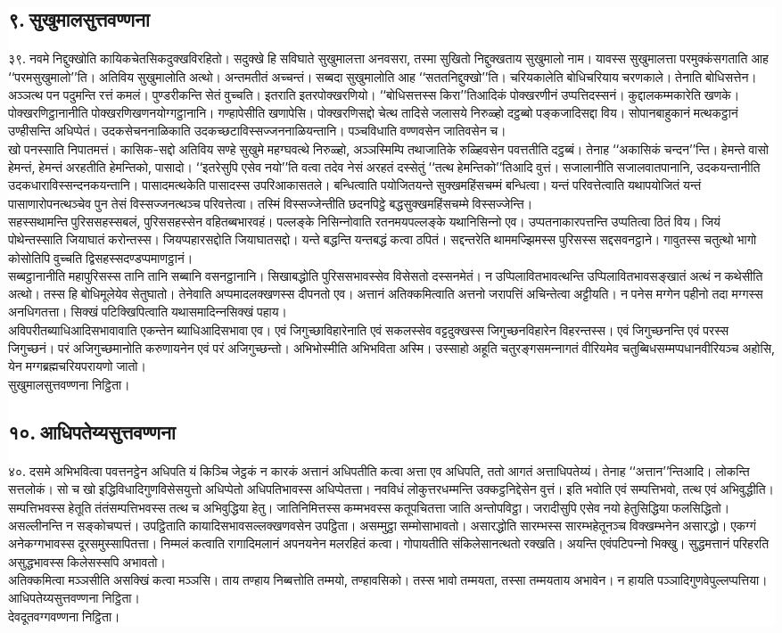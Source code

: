 
## ९. सुखुमालसुत्तवण्णना

३९. नवमे निद्दुक्खोति कायिकचेतसिकदुक्खविरहितो। सदुक्खे हि सविघाते सुखुमालत्ता अनवसरा, तस्मा सुखितो निद्दुक्खताय सुखुमालो नाम। यावस्स सुखुमालत्ता परमुक्‍कंसगताति आह ‘‘परमसुखुमालो’’ति। अतिविय सुखुमालोति अत्थो। अन्तमतीतं अच्‍चन्तं। सब्बदा सुखुमालोति आह ‘‘सततनिद्दुक्खो’’ति। चरियकालेति बोधिचरियाय चरणकाले। तेनाति बोधिसत्तेन। अञ्‍ञत्थ पन पदुमन्ति रत्तं कमलं। पुण्डरीकन्ति सेतं वुच्‍चति। इतराति इतरपोक्खरणियो। ‘‘बोधिसत्तस्स किरा’’तिआदिकं पोक्खरणीनं उप्पत्तिदस्सनं। कुद्दालकम्मकारेति खणके। पोक्खरणिट्ठानानीति पोक्खरणिखणनयोग्गट्ठानानि। गण्हापेसीति खणापेसि। पोक्खरणिसद्दो चेत्थ तादिसे जलासये निरुळ्हो दट्ठब्बो पङ्कजादिसद्दा विय। सोपानबाहुकानं मत्थकट्ठानं उण्हीसन्ति अधिप्पेतं। उदकसेचननाळिकाति उदकच्छटाविस्सज्‍जननाळियन्तानि। पञ्‍चविधाति वण्णवसेन जातिवसेन च।  
खो पनस्साति निपातमत्तं। कासिक-सद्दो अतिविय सण्हे सुखुमे महग्घवत्थे निरुळ्हो, अञ्‍ञस्मिम्पि तथाजातिके रुळ्हिवसेन पवत्ततीति दट्ठब्बं। तेनाह ‘‘अकासिकं चन्दन’’न्ति। हेमन्ते वासो हेमन्तं, हेमन्तं अरहतीति हेमन्तिको, पासादो। ‘‘इतरेसुपि एसेव नयो’’ति वत्वा तदेव नेसं अरहतं दस्सेतुं ‘‘तत्थ हेमन्तिको’’तिआदि वुत्तं। सजालानीति सजालवातपानानि, उदकयन्तानीति उदकधाराविस्सन्दनकयन्तानि। पासादमत्थकेति पासादस्स उपरिआकासतले। बन्धित्वाति पयोजितयन्ते सुक्खमहिंसचम्मं बन्धित्वा। यन्तं परिवत्तेत्वाति यथापयोजितं यन्तं पासाणारोपनत्थञ्‍चेव पुन तेसं विस्सज्‍जनत्थञ्‍च परिवत्तेत्वा। तस्मिं विस्सज्‍जेन्तीति छदनपिट्ठे बद्धसुक्खमहिंसचम्मे विस्सज्‍जेन्ति।  
सहस्सथामन्ति पुरिससहस्सबलं, पुरिससहस्सेन वहितब्बभारवहं। पल्‍लङ्के निसिन्‍नोवाति रतनमयपल्‍लङ्के यथानिसिन्‍नो एव। उप्पतनाकारपत्तन्ति उप्पतित्वा ठितं विय। जियं पोथेन्तस्साति जियाघातं करोन्तस्स। जियप्पहारसद्दोति जियाघातसद्दो। यन्ते बद्धन्ति यन्तबद्धं कत्वा ठपितं। सद्दन्तरेति थाममज्झिमस्स पुरिसस्स सद्दसवनट्ठाने। गावुतस्स चतुत्थो भागो कोसोतिपि वुच्‍चति द्विसहस्सदण्डप्पमाणट्ठानं।  
सब्बट्ठानानीति महापुरिसस्स तानि तानि सब्बानि वसनट्ठानानि। सिखाबद्धोति पुरिससभावस्सेव विसेसतो दस्सनमेतं। न उप्पिलावितभावत्थन्ति उप्पिलावितभावसङ्खातं अत्थं न कथेसीति अत्थो। तस्स हि बोधिमूलेयेव सेतुघातो। तेनेवाति अप्पमादलक्खणस्स दीपनतो एव। अत्तानं अतिक्‍कमित्वाति अत्तनो जरापत्तिं अचिन्तेत्वा अट्टीयति। न पनेस मग्गेन पहीनो तदा मग्गस्स अनधिगतत्ता। सिक्खं पटिक्खिपित्वाति यथासमादिन्‍नसिक्खं पहाय।  
अविपरीतब्याधिआदिसभावावाति एकन्तेन ब्याधिआदिसभावा एव। एवं जिगुच्छाविहारेनाति एवं सकलस्सेव वट्टदुक्खस्स जिगुच्छनविहारेन विहरन्तस्स। एवं जिगुच्छनन्ति एवं परस्स जिगुच्छनं। परं अजिगुच्छमानोति करुणायनेन एवं परं अजिगुच्छन्तो। अभिभोस्मीति अभिभविता अस्मि। उस्साहो अहूति चतुरङ्गसमन्‍नागतं वीरियमेव चतुब्बिधसम्मप्पधानवीरियञ्‍च अहोसि, येन मग्गब्रह्मचरियपरायणो जातो।  
सुखुमालसुत्तवण्णना निट्ठिता।  


## १०. आधिपतेय्यसुत्तवण्णना

४०. दसमे अभिभवित्वा पवत्तनट्ठेन अधिपति यं किञ्‍चि जेट्ठकं न कारकं अत्तानं अधिपतीति कत्वा अत्ता एव अधिपति, ततो आगतं अत्ताधिपतेय्यं। तेनाह ‘‘अत्तान’’न्तिआदि। लोकन्ति सत्तलोकं। सो च खो इद्धिविधादिगुणविसेसयुत्तो अधिप्पेतो अधिपतिभावस्स अधिप्पेतत्ता। नवविधं लोकुत्तरधम्मन्ति उक्‍कट्ठनिद्देसेन वुत्तं। इति भवोति एवं सम्पत्तिभवो, तत्थ एवं अभिवुद्धीति। सम्पत्तिभवस्स हेतूति तंतंसम्पत्तिभवस्स तत्थ च अभिवुद्धिया हेतु। जातिनिमित्तस्स कम्मभवस्स कतूपचितत्ता जाति अन्तोपविट्ठा। जरादीसुपि एसेव नयो हेतुसिद्धिया फलसिद्धितो।  
असल्‍लीनन्ति न सङ्कोचप्पत्तं। उपट्ठिताति कायादिसभावसल्‍लक्खणवसेन उपट्ठिता। असम्मुट्ठा सम्मोसाभावतो। असारद्धोति सारम्भस्स सारम्भहेतूनञ्‍च विक्खम्भनेन असारद्धो। एकग्गं अनेकग्गभावस्स दूरसमुस्सापितत्ता। निम्मलं कत्वाति रागादिमलानं अपनयनेन मलरहितं कत्वा। गोपायतीति संकिलेसानत्थतो रक्खति। अयन्ति एवंपटिपन्‍नो भिक्खु। सुद्धमत्तानं परिहरति असुद्धभावस्स किलेसस्सपि अभावतो।  
अतिक्‍कमित्वा मञ्‍ञसीति असक्खिं कत्वा मञ्‍ञसि। ताय तण्हाय निब्बत्तोति तम्मयो, तण्हावसिको। तस्स भावो तम्मयता, तस्सा तम्मयताय अभावेन। न हायति पञ्‍ञादिगुणवेपुल्‍लप्पत्तिया।  
आधिपतेय्यसुत्तवण्णना निट्ठिता।  
देवदूतवग्गवण्णना निट्ठिता।  